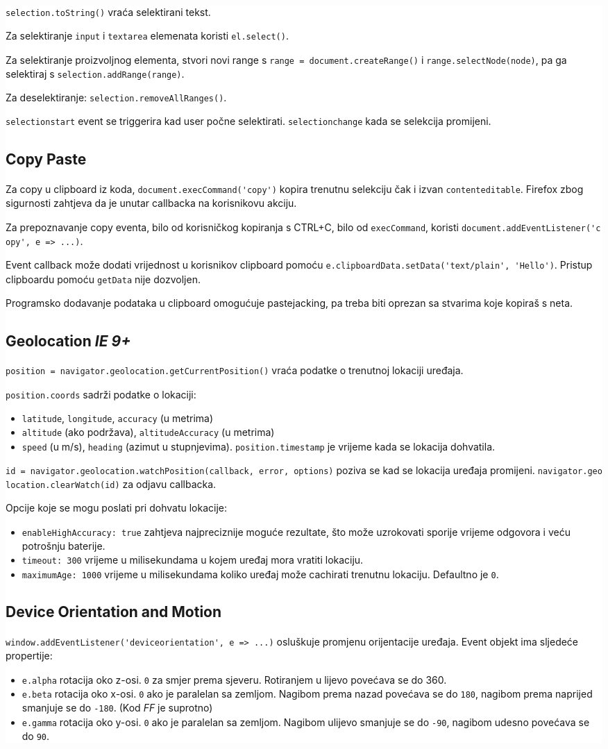 `selection.toString()` vraća selektirani tekst.

Za selektiranje `input` i `textarea` elemenata koristi `el.select()`.

Za selektiranje proizvoljnog elementa, stvori novi range s `range = document.createRange()` i `range.selectNode(node)`, pa ga selektiraj s `selection.addRange(range)`.

Za deselektiranje: `selection.removeAllRanges()`.

`selectionstart` event se triggerira kad user počne selektirati.
`selectionchange` kada se selekcija promijeni.

## Copy Paste

Za copy u clipboard iz koda, `document.execCommand('copy')` kopira trenutnu selekciju čak i izvan `contenteditable`. Firefox zbog sigurnosti zahtjeva da je unutar callbacka na korisnikovu akciju.

Za prepoznavanje copy eventa, bilo od korisničkog kopiranja s CTRL+C, bilo od `execCommand`, koristi `document.addEventListener('copy', e => ...)`.

Event callback može dodati vrijednost u korisnikov clipboard pomoću `e.clipboardData.setData('text/plain', 'Hello')`. Pristup clipboardu pomoću `getData` nije dozvoljen.

Programsko dodavanje podataka u clipboard omogućuje pastejacking, pa treba biti oprezan sa stvarima koje kopiraš s neta.

## Geolocation _IE 9+_

`position = navigator.geolocation.getCurrentPosition()` vraća podatke o trenutnoj lokaciji uređaja.

`position.coords` sadrži podatke o lokaciji:
* `latitude`, `longitude`, `accuracy` (u metrima)
* `altitude` (ako podržava), `altitudeAccuracy` (u metrima)
* `speed` (u m/s), `heading` (azimut u stupnjevima).
`position.timestamp` je vrijeme kada se lokacija dohvatila.

`id = navigator.geolocation.watchPosition(callback, error, options)` poziva se kad se lokacija uređaja promijeni. `navigator.geolocation.clearWatch(id)` za odjavu callbacka.

Opcije koje se mogu poslati pri dohvatu lokacije:
* `enableHighAccuracy: true` zahtjeva najpreciznije moguće rezultate, što može uzrokovati sporije vrijeme odgovora i veću potrošnju baterije.
* `timeout: 300` vrijeme u milisekundama u kojem uređaj mora vratiti lokaciju.
* `maximumAge: 1000` vrijeme u milisekundama koliko uređaj može cachirati trenutnu lokaciju. Defaultno je `0`.

## Device Orientation and Motion

`window.addEventListener('deviceorientation', e => ...)` osluškuje promjenu orijentacije uređaja. Event objekt ima sljedeće propertije:
* `e.alpha` rotacija oko z-osi. `0` za smjer prema sjeveru. Rotiranjem u lijevo povećava se do 360.
* `e.beta` rotacija oko x-osi. `0` ako je paralelan sa zemljom. Nagibom prema nazad povećava se do `180`, nagibom prema naprijed smanjuje se do `-180`. (Kod _FF_ je suprotno)
* `e.gamma` rotacija oko y-osi. `0` ako je paralelan sa zemljom. Nagibom ulijevo smanjuje se do `-90`, nagibom udesno povećava se do `90`.
